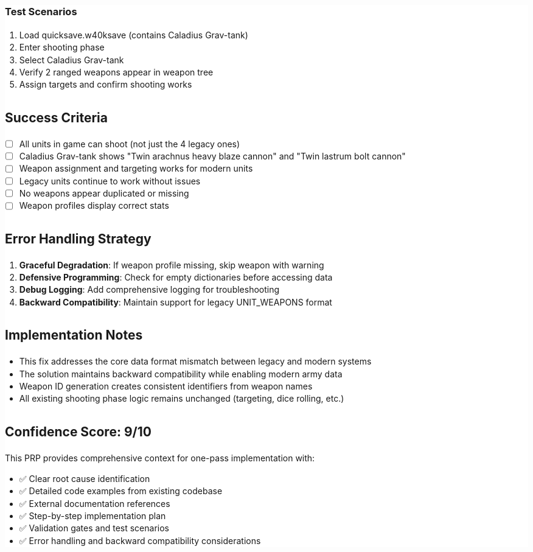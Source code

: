 ### Test Scenarios
1. Load quicksave.w40ksave (contains Caladius Grav-tank)
2. Enter shooting phase
3. Select Caladius Grav-tank
4. Verify 2 ranged weapons appear in weapon tree
5. Assign targets and confirm shooting works

## Success Criteria
- [ ] All units in game can shoot (not just the 4 legacy ones)
- [ ] Caladius Grav-tank shows "Twin arachnus heavy blaze cannon" and "Twin lastrum bolt cannon"
- [ ] Weapon assignment and targeting works for modern units
- [ ] Legacy units continue to work without issues
- [ ] No weapons appear duplicated or missing
- [ ] Weapon profiles display correct stats

## Error Handling Strategy
1. **Graceful Degradation**: If weapon profile missing, skip weapon with warning
2. **Defensive Programming**: Check for empty dictionaries before accessing data
3. **Debug Logging**: Add comprehensive logging for troubleshooting
4. **Backward Compatibility**: Maintain support for legacy UNIT_WEAPONS format

## Implementation Notes
- This fix addresses the core data format mismatch between legacy and modern systems
- The solution maintains backward compatibility while enabling modern army data
- Weapon ID generation creates consistent identifiers from weapon names
- All existing shooting phase logic remains unchanged (targeting, dice rolling, etc.)

## Confidence Score: 9/10
This PRP provides comprehensive context for one-pass implementation with:
- ✅ Clear root cause identification
- ✅ Detailed code examples from existing codebase  
- ✅ External documentation references
- ✅ Step-by-step implementation plan
- ✅ Validation gates and test scenarios
- ✅ Error handling and backward compatibility considerations